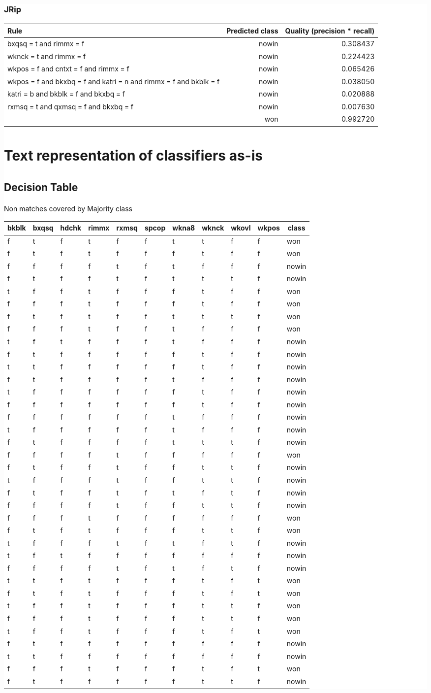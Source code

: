 
### JRip

| Rule | Predicted class | Quality (precision * recall) |
|:----|----:|----:|
| bxqsq = t and rimmx = f | nowin | 0.308437 |
| wknck = t and rimmx = f | nowin | 0.224423 |
| wkpos = f and cntxt = f and rimmx = f | nowin | 0.065426 |
| wkpos = f and bkxbq = f and katri = n and rimmx = f and bkblk = f | nowin | 0.038050 |
| katri = b and bkblk = f and bkxbq = f | nowin | 0.020888 |
| rxmsq = t and qxmsq = f and bkxbq = f | nowin | 0.007630 |
|  | won | 0.992720 |


# Text representation of classifiers as-is

## Decision Table

Non matches covered by Majority class

bkblk|bxqsq|hdchk|rimmx|rxmsq|spcop|wkna8|wknck|wkovl|wkpos|class
---|---|---|---|---|---|---|---|---|---|---
f|t|f|t|f|f|t|t|f|f|won
f|t|f|t|f|f|f|t|f|f|won
f|f|f|f|t|f|t|f|f|f|nowin
f|t|f|f|t|f|t|t|t|f|nowin
t|f|f|t|f|f|f|t|f|f|won
f|f|f|t|f|f|f|t|f|f|won
f|t|f|t|f|f|t|t|t|f|won
f|f|f|t|f|f|t|f|f|f|won
t|f|t|f|f|f|t|f|f|f|nowin
f|t|f|f|f|f|f|t|f|f|nowin
t|t|f|f|f|f|f|t|f|f|nowin
f|t|f|f|f|f|t|f|f|f|nowin
t|f|f|f|f|f|f|t|f|f|nowin
f|f|f|f|f|f|f|t|f|f|nowin
f|f|f|f|f|f|t|f|f|f|nowin
t|f|f|f|f|f|t|f|f|f|nowin
f|t|f|f|f|f|t|t|t|f|nowin
f|f|f|f|t|f|f|f|f|f|won
f|t|f|f|t|f|f|t|t|f|nowin
t|f|f|f|t|f|f|t|t|f|nowin
f|t|f|f|t|f|t|f|t|f|nowin
f|f|f|f|t|f|f|t|t|f|nowin
f|f|f|t|f|f|f|f|f|f|won
f|t|f|t|f|f|f|t|t|f|won
t|f|f|f|t|f|t|f|t|f|nowin
t|f|t|f|f|f|f|f|f|f|nowin
f|f|f|f|t|f|t|f|t|f|nowin
t|t|f|t|f|f|f|t|f|t|won
f|t|f|t|f|f|f|t|f|t|won
t|f|f|t|f|f|f|t|t|f|won
f|f|f|t|f|f|f|t|t|f|won
t|f|f|t|f|f|f|t|f|t|won
f|t|f|f|f|f|f|f|f|f|nowin
t|t|f|f|f|f|f|f|f|f|nowin
f|f|f|t|f|f|f|t|f|t|won
f|t|f|f|f|f|f|t|t|f|nowin